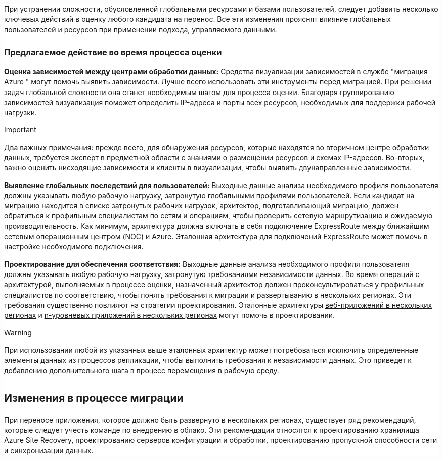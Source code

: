 При устранении сложности, обусловленной глобальными ресурсами и базами пользователей, следует добавить несколько ключевых действий в оценку любого кандидата на перенос. Все эти изменения прояснят влияние глобальных пользователей и ресурсов при применении подхода, управляемого данными.

### <a name="suggested-action-during-the-assess-process"></a>Предлагаемое действие во время процесса оценки

**Оценка зависимостей между центрами обработки данных:** [Средства визуализации зависимостей в службе "миграция Azure](https://docs.microsoft.com/azure/migrate/concepts-dependency-visualization) " могут помочь выявить зависимости. Лучше всего использовать эти инструменты перед миграцией. При решении задач глобальной сложности она станет необходимым шагом для процесса оценки. Благодаря [группированию зависимостей](https://docs.microsoft.com/azure/migrate/how-to-create-group-machine-dependencies) визуализация поможет определить IP-адреса и порты всех ресурсов, необходимых для поддержки рабочей нагрузки.

> [!IMPORTANT]
> Два важных примечания: прежде всего, для обнаружения ресурсов, которые находятся во вторичном центре обработки данных, требуется эксперт в предметной области с знаниями о размещении ресурсов и схемах IP-адресов. Во-вторых, важно оценить нисходящие зависимости и клиенты в визуализации, чтобы выявить двунаправленные зависимости.

**Выявление глобальных последствий для пользователей:** Выходные данные анализа необходимого профиля пользователя должны указывать любую рабочую нагрузку, затронутую глобальными профилями пользователей. Если кандидат на миграцию находится в списке затронутых рабочих нагрузок, архитектор, подготавливающий миграцию, должен обратиться к профильным специалистам по сетям и операциям, чтобы проверить сетевую маршрутизацию и ожидаемую производительность. Как минимум, архитектура должна включать в себя подключение ExpressRoute между ближайшим сетевым операционным центром (NOC) и Azure. [Эталонная архитектура для подключений ExpressRoute](https://docs.microsoft.com/azure/architecture/reference-architectures/hybrid-networking/expressroute) может помочь в настройке необходимого подключения.

**Проектирование для обеспечения соответствия:** Выходные данные анализа необходимого профиля пользователя должны указывать любую рабочую нагрузку, затронутую требованиями независимости данных. Во время операций с архитектурой, выполняемых в процессе оценки, назначенный архитектор должен проконсультироваться у профильных специалистов по соответствию, чтобы понять требования к миграции и развертыванию в нескольких регионах. Эти требования существенно повлияют на стратегии проектирования. Эталонные архитектуры [веб-приложений в нескольких регионах](https://docs.microsoft.com/azure/architecture/reference-architectures/app-service-web-app/multi-region) и [n-уровневых приложений в нескольких регионах](https://docs.microsoft.com/azure/architecture/reference-architectures/n-tier/multi-region-sql-server) могут помочь в проектировании.

> [!WARNING]
> При использовании любой из указанных выше эталонных архитектур может потребоваться исключить определенные элементы данных из процессов репликации, чтобы выполнить требования к независимости данных. Это приведет к добавлению дополнительного шага в процесс перемещения в рабочую среду.

## <a name="migrate-process-changes"></a>Изменения в процессе миграции

При переносе приложения, которое должно быть развернуто в нескольких регионах, существует ряд рекомендаций, которые следует учесть команде по внедрению в облако. Эти рекомендации относятся к проектированию хранилища Azure Site Recovery, проектированию серверов конфигурации и обработки, проектированию пропускной способности сети и синхронизации данных.
